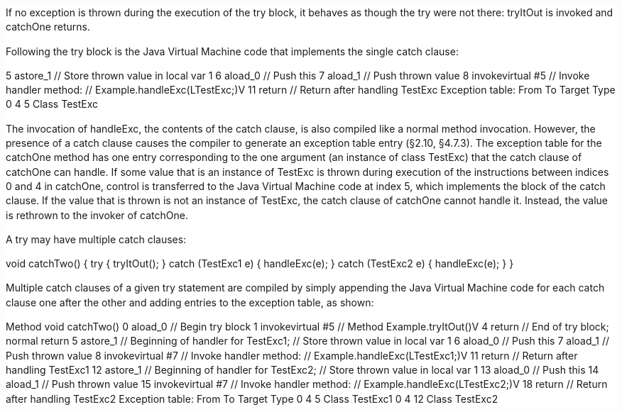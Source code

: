 If no exception is thrown during the execution of the try block, it behaves as though the try were not there: tryItOut is invoked and catchOne returns.

Following the try block is the Java Virtual Machine code that implements the single catch clause:

5   astore_1            // Store thrown value in local var 1
6   aload_0             // Push this
7   aload_1             // Push thrown value
8   invokevirtual #5    // Invoke handler method: 
                        // Example.handleExc(LTestExc;)V
11  return              // Return after handling TestExc
Exception table:
From    To      Target      Type
0       4       5           Class TestExc

The invocation of handleExc, the contents of the catch clause, is also compiled like a normal method invocation. However, the presence of a catch clause causes the compiler to generate an exception table entry (§2.10, §4.7.3). The exception table for the catchOne method has one entry corresponding to the one argument (an instance of class TestExc) that the catch clause of catchOne can handle. If some value that is an instance of TestExc is thrown during execution of the instructions between indices 0 and 4 in catchOne, control is transferred to the Java Virtual Machine code at index 5, which implements the block of the catch clause. If the value that is thrown is not an instance of TestExc, the catch clause of catchOne cannot handle it. Instead, the value is rethrown to the invoker of catchOne.

A try may have multiple catch clauses:


void catchTwo() {
    try {
        tryItOut();
    } catch (TestExc1 e) {
        handleExc(e);
    } catch (TestExc2 e) {
        handleExc(e);
    }
}

Multiple catch clauses of a given try statement are compiled by simply appending the Java Virtual Machine code for each catch clause one after the other and adding entries to the exception table, as shown:

Method void catchTwo()
0   aload_0             // Begin try block
1   invokevirtual #5    // Method Example.tryItOut()V
4   return              // End of try block; normal return
5   astore_1            // Beginning of handler for TestExc1;
                        // Store thrown value in local var 1
6   aload_0             // Push this
7   aload_1             // Push thrown value
8   invokevirtual #7    // Invoke handler method:
                        // Example.handleExc(LTestExc1;)V
11  return              // Return after handling TestExc1
12  astore_1            // Beginning of handler for TestExc2;
                        // Store thrown value in local var 1
13  aload_0             // Push this
14  aload_1             // Push thrown value
15  invokevirtual #7    // Invoke handler method:
                        // Example.handleExc(LTestExc2;)V
18  return              // Return after handling TestExc2
Exception table:
From    To      Target      Type
0       4       5           Class TestExc1
0       4       12          Class TestExc2
